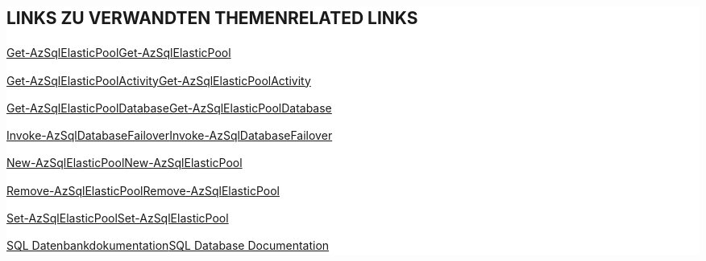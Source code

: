 ## <span data-ttu-id="0939d-140">LINKS ZU VERWANDTEN THEMEN</span><span class="sxs-lookup"><span data-stu-id="0939d-140">RELATED LINKS</span></span>

[<span data-ttu-id="0939d-141">Get-AzSqlElasticPool</span><span class="sxs-lookup"><span data-stu-id="0939d-141">Get-AzSqlElasticPool</span></span>](./Get-AzSqlElasticPool.md)

[<span data-ttu-id="0939d-142">Get-AzSqlElasticPoolActivity</span><span class="sxs-lookup"><span data-stu-id="0939d-142">Get-AzSqlElasticPoolActivity</span></span>](./Get-AzSqlElasticPoolActivity.md)

[<span data-ttu-id="0939d-143">Get-AzSqlElasticPoolDatabase</span><span class="sxs-lookup"><span data-stu-id="0939d-143">Get-AzSqlElasticPoolDatabase</span></span>](./Get-AzSqlElasticPoolDatabase.md)

[<span data-ttu-id="0939d-144">Invoke-AzSqlDatabaseFailover</span><span class="sxs-lookup"><span data-stu-id="0939d-144">Invoke-AzSqlDatabaseFailover</span></span>](./Invoke-AzSqlDatabaseFailover.md)

[<span data-ttu-id="0939d-145">New-AzSqlElasticPool</span><span class="sxs-lookup"><span data-stu-id="0939d-145">New-AzSqlElasticPool</span></span>](./New-AzSqlElasticPool.md)

[<span data-ttu-id="0939d-146">Remove-AzSqlElasticPool</span><span class="sxs-lookup"><span data-stu-id="0939d-146">Remove-AzSqlElasticPool</span></span>](./Remove-AzSqlElasticPool.md)

[<span data-ttu-id="0939d-147">Set-AzSqlElasticPool</span><span class="sxs-lookup"><span data-stu-id="0939d-147">Set-AzSqlElasticPool</span></span>](./Set-AzSqlElasticPool.md)

[<span data-ttu-id="0939d-148">SQL Datenbankdokumentation</span><span class="sxs-lookup"><span data-stu-id="0939d-148">SQL Database Documentation</span></span>](https://docs.microsoft.com/azure/sql-database/)